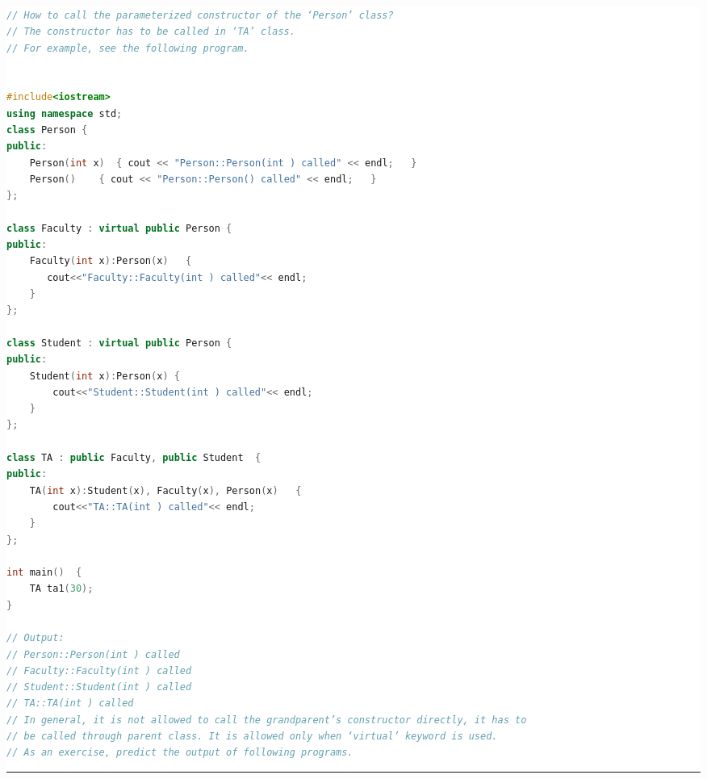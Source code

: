 ```c++
```

```c++
// How to call the parameterized constructor of the ‘Person’ class?
// The constructor has to be called in ‘TA’ class.
// For example, see the following program. 

 
#include<iostream>
using namespace std;
class Person {
public:
    Person(int x)  { cout << "Person::Person(int ) called" << endl;   }
    Person() 	{ cout << "Person::Person() called" << endl;   }
};
 
class Faculty : virtual public Person {
public:
    Faculty(int x):Person(x)   {
       cout<<"Faculty::Faculty(int ) called"<< endl;
    }
};
 
class Student : virtual public Person {
public:
    Student(int x):Person(x) {
        cout<<"Student::Student(int ) called"<< endl;
    }
};
 
class TA : public Faculty, public Student  {
public:
    TA(int x):Student(x), Faculty(x), Person(x)   {
        cout<<"TA::TA(int ) called"<< endl;
    }
};
 
int main()  {
    TA ta1(30);
}

// Output:
// Person::Person(int ) called
// Faculty::Faculty(int ) called
// Student::Student(int ) called
// TA::TA(int ) called
// In general, it is not allowed to call the grandparent’s constructor directly, it has to 
// be called through parent class. It is allowed only when ‘virtual’ keyword is used.
// As an exercise, predict the output of following programs.
```

---

